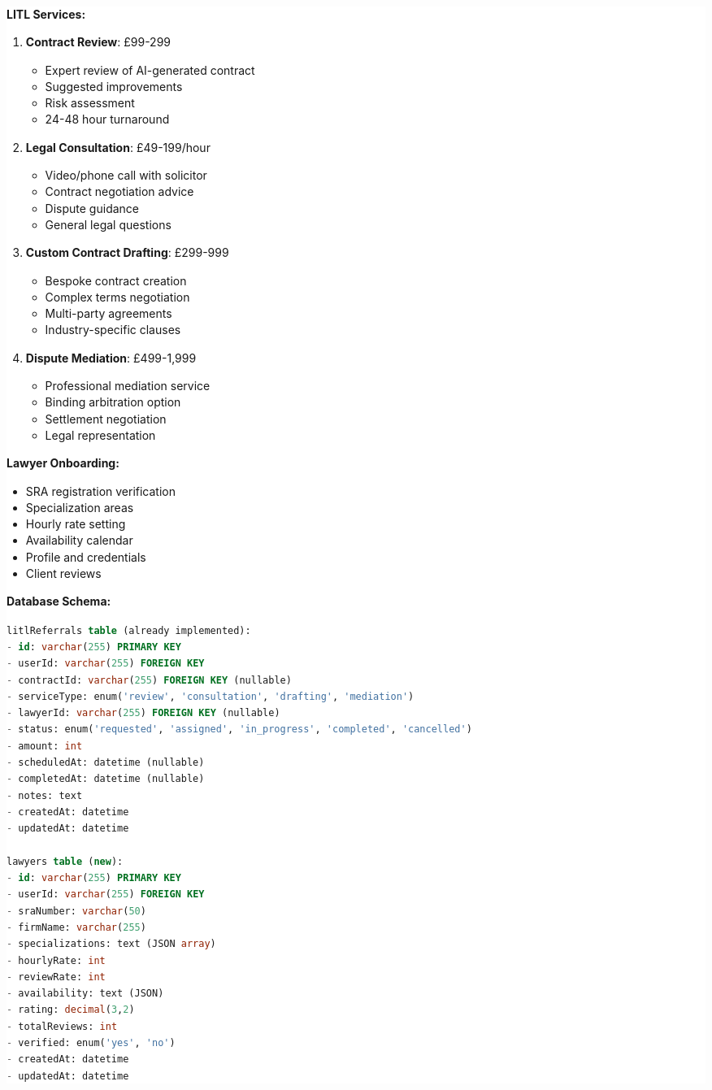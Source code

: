 **LITL Services:**
1. **Contract Review**: £99-299
   - Expert review of AI-generated contract
   - Suggested improvements
   - Risk assessment
   - 24-48 hour turnaround

2. **Legal Consultation**: £49-199/hour
   - Video/phone call with solicitor
   - Contract negotiation advice
   - Dispute guidance
   - General legal questions

3. **Custom Contract Drafting**: £299-999
   - Bespoke contract creation
   - Complex terms negotiation
   - Multi-party agreements
   - Industry-specific clauses

4. **Dispute Mediation**: £499-1,999
   - Professional mediation service
   - Binding arbitration option
   - Settlement negotiation
   - Legal representation

**Lawyer Onboarding:**
- SRA registration verification
- Specialization areas
- Hourly rate setting
- Availability calendar
- Profile and credentials
- Client reviews

**Database Schema:**
```sql
litlReferrals table (already implemented):
- id: varchar(255) PRIMARY KEY
- userId: varchar(255) FOREIGN KEY
- contractId: varchar(255) FOREIGN KEY (nullable)
- serviceType: enum('review', 'consultation', 'drafting', 'mediation')
- lawyerId: varchar(255) FOREIGN KEY (nullable)
- status: enum('requested', 'assigned', 'in_progress', 'completed', 'cancelled')
- amount: int
- scheduledAt: datetime (nullable)
- completedAt: datetime (nullable)
- notes: text
- createdAt: datetime
- updatedAt: datetime

lawyers table (new):
- id: varchar(255) PRIMARY KEY
- userId: varchar(255) FOREIGN KEY
- sraNumber: varchar(50)
- firmName: varchar(255)
- specializations: text (JSON array)
- hourlyRate: int
- reviewRate: int
- availability: text (JSON)
- rating: decimal(3,2)
- totalReviews: int
- verified: enum('yes', 'no')
- createdAt: datetime
- updatedAt: datetime
```
